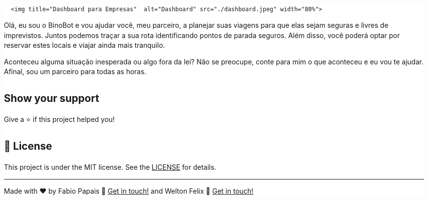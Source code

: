       <img title="Dashboard para Empresas"  alt="Dashboard" src="./dashboard.jpeg" width="80%">
</h2>  

<p>Olá, eu sou o BinoBot e vou ajudar você, meu parceiro, a planejar suas viagens para que elas sejam seguras e livres de imprevistos. Juntos podemos traçar a sua rota identificando pontos de parada seguros. Além disso, você poderá optar por reservar estes locais e viajar ainda mais tranquilo.</p>

<p>Aconteceu alguma situação inesperada ou algo fora da lei? Não se preocupe, conte para mim o que aconteceu e eu vou te ajudar. Afinal, sou um parceiro para todas as horas.</p>
    
## Show your support

Give a ⭐️ if this project helped you!

## :memo: License

This project is under the MIT license. See the [LICENSE](LICENSE.md) for details.

---

Made with ♥ by Fabio Papais :wave: [Get in touch!](mailto:fabiopapais@hotmail.com) and Welton Felix :wave: [Get in touch!](mailto:contato.weltonf@gmail.com)
